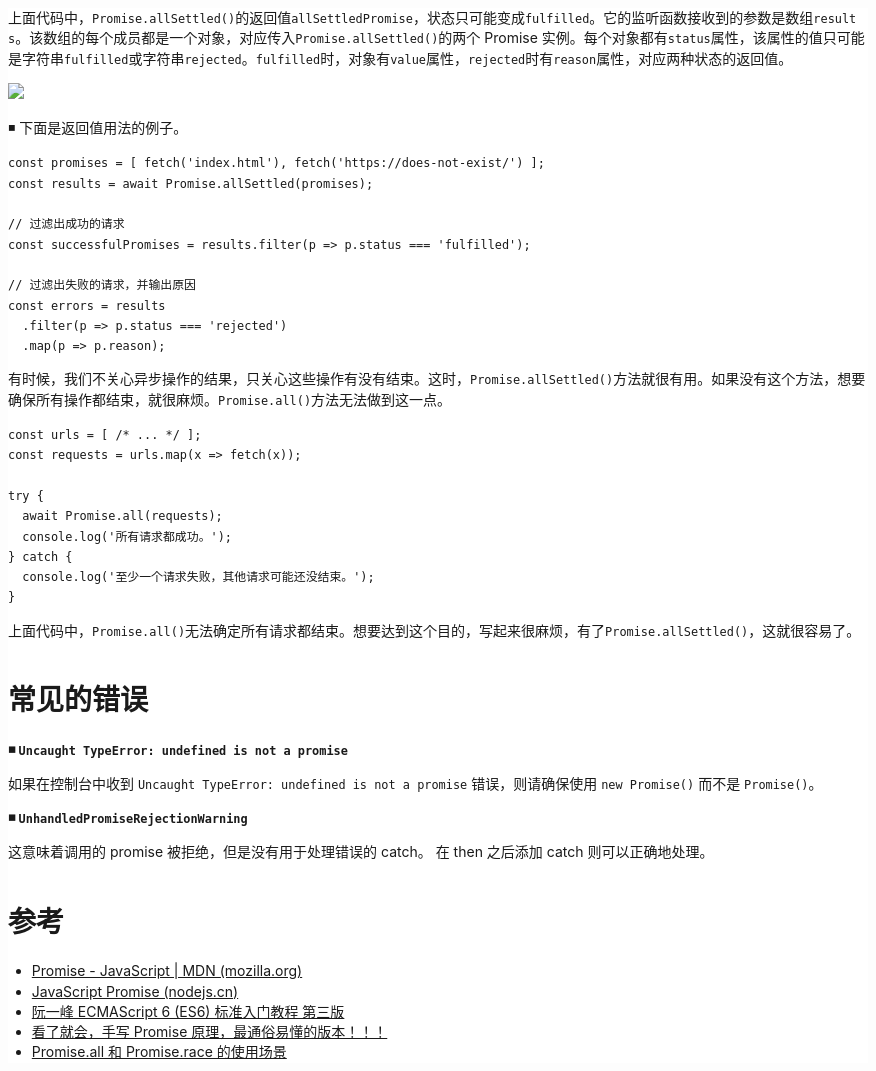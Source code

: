上面代码中，`Promise.allSettled()`的返回值`allSettledPromise`，状态只可能变成`fulfilled`。它的监听函数接收到的参数是数组`results`。该数组的每个成员都是一个对象，对应传入`Promise.allSettled()`的两个 Promise 实例。每个对象都有`status`属性，该属性的值只可能是字符串`fulfilled`或字符串`rejected`。`fulfilled`时，对象有`value`属性，`rejected`时有`reason`属性，对应两种状态的返回值。

![](https://p3-juejin.byteimg.com/tos-cn-i-k3u1fbpfcp/0a22e24ecb384387ab4b3d2426e1b15a~tplv-k3u1fbpfcp-zoom-in-crop-mark:4536:0:0:0.awebp)

◾ 下面是返回值用法的例子。

```
const promises = [ fetch('index.html'), fetch('https://does-not-exist/') ];
const results = await Promise.allSettled(promises);

// 过滤出成功的请求
const successfulPromises = results.filter(p => p.status === 'fulfilled');

// 过滤出失败的请求，并输出原因
const errors = results
  .filter(p => p.status === 'rejected')
  .map(p => p.reason);
```

有时候，我们不关心异步操作的结果，只关心这些操作有没有结束。这时，`Promise.allSettled()`方法就很有用。如果没有这个方法，想要确保所有操作都结束，就很麻烦。`Promise.all()`方法无法做到这一点。

```
const urls = [ /* ... */ ];
const requests = urls.map(x => fetch(x));

try {
  await Promise.all(requests);
  console.log('所有请求都成功。');
} catch {
  console.log('至少一个请求失败，其他请求可能还没结束。');
}
```

上面代码中，`Promise.all()`无法确定所有请求都结束。想要达到这个目的，写起来很麻烦，有了`Promise.allSettled()`，这就很容易了。

常见的错误
=====

**◾ `Uncaught TypeError: undefined is not a promise`**

如果在控制台中收到 `Uncaught TypeError: undefined is not a promise` 错误，则请确保使用 `new Promise()` 而不是 `Promise()`。

**◾ `UnhandledPromiseRejectionWarning`**

这意味着调用的 promise 被拒绝，但是没有用于处理错误的 catch。 在 then 之后添加 catch 则可以正确地处理。

参考
==

*   [Promise - JavaScript | MDN (mozilla.org)](https://link.juejin.cn?target=https%3A%2F%2Fdeveloper.mozilla.org%2Fzh-CN%2Fdocs%2FWeb%2FJavaScript%2FReference%2FGlobal_Objects%2FPromise "https://developer.mozilla.org/zh-CN/docs/Web/JavaScript/Reference/Global_Objects/Promise")
*   [JavaScript Promise (nodejs.cn)](https://link.juejin.cn?target=http%3A%2F%2Fnodejs.cn%2Flearn%2Funderstanding-javascript-promises "http://nodejs.cn/learn/understanding-javascript-promises")
*   [阮一峰 ECMAScript 6 (ES6) 标准入门教程 第三版](https://link.juejin.cn?target=https%3A%2F%2Fwww.bookstack.cn%2Fread%2Fes6-3rd%2Fdocs-promise.md "https://www.bookstack.cn/read/es6-3rd/docs-promise.md")
*   [看了就会，手写 Promise 原理，最通俗易懂的版本！！！](https://juejin.cn/post/6994594642280857630 "https://juejin.cn/post/6994594642280857630")
*   [Promise.all 和 Promise.race 的使用场景](https://link.juejin.cn?target=https%3A%2F%2Fblog.csdn.net%2Flgdaren%2Farticle%2Fdetails%2F105095611 "https://blog.csdn.net/lgdaren/article/details/105095611")